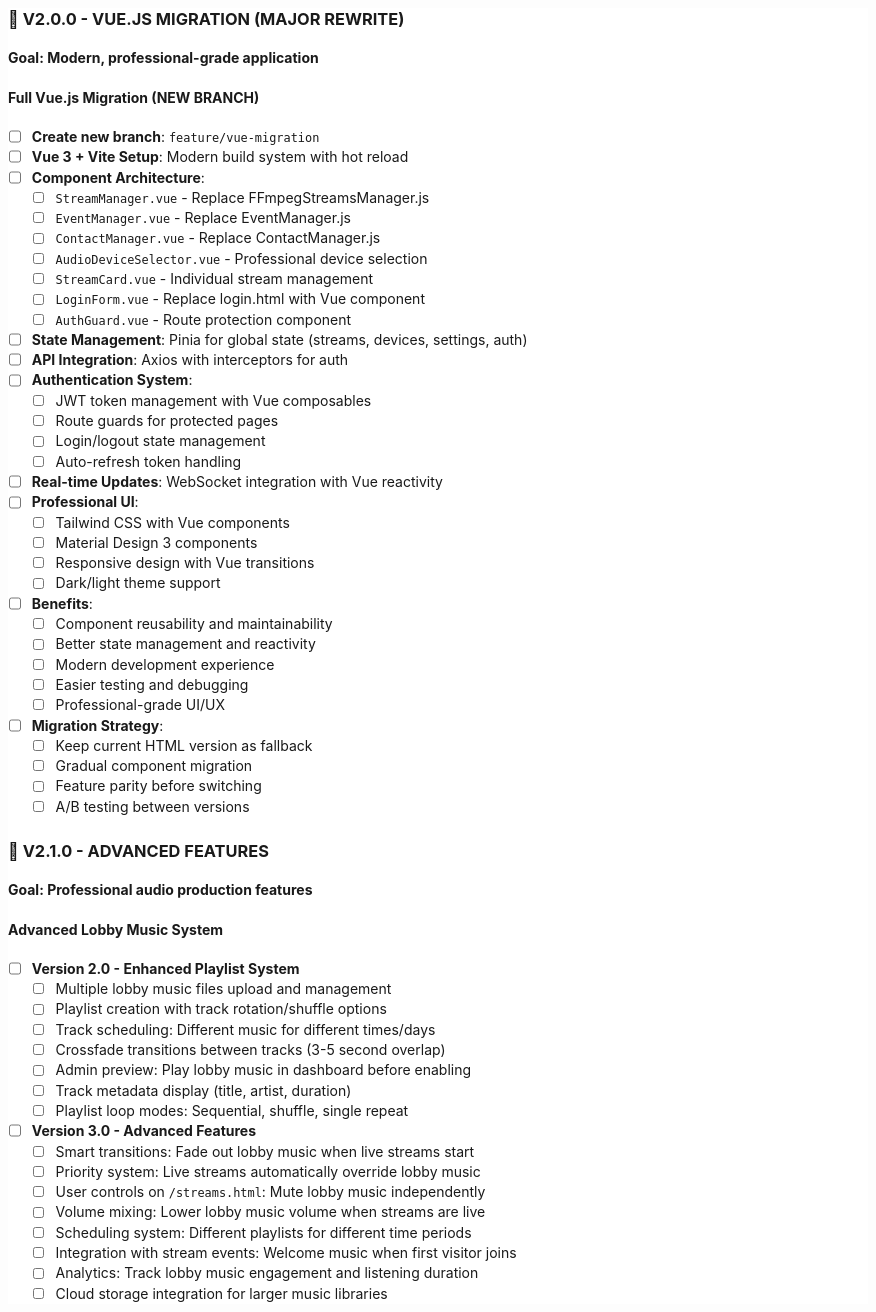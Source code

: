 ### 🎯 **V2.0.0 - VUE.JS MIGRATION (MAJOR REWRITE)**
**Goal: Modern, professional-grade application**

#### **Full Vue.js Migration (NEW BRANCH)**
- [ ] **Create new branch**: `feature/vue-migration`
- [ ] **Vue 3 + Vite Setup**: Modern build system with hot reload
- [ ] **Component Architecture**:
  - [ ] `StreamManager.vue` - Replace FFmpegStreamsManager.js
  - [ ] `EventManager.vue` - Replace EventManager.js
  - [ ] `ContactManager.vue` - Replace ContactManager.js
  - [ ] `AudioDeviceSelector.vue` - Professional device selection
  - [ ] `StreamCard.vue` - Individual stream management
  - [ ] `LoginForm.vue` - Replace login.html with Vue component
  - [ ] `AuthGuard.vue` - Route protection component
- [ ] **State Management**: Pinia for global state (streams, devices, settings, auth)
- [ ] **API Integration**: Axios with interceptors for auth
- [ ] **Authentication System**:
  - [ ] JWT token management with Vue composables
  - [ ] Route guards for protected pages
  - [ ] Login/logout state management
  - [ ] Auto-refresh token handling
- [ ] **Real-time Updates**: WebSocket integration with Vue reactivity
- [ ] **Professional UI**:
  - [ ] Tailwind CSS with Vue components
  - [ ] Material Design 3 components
  - [ ] Responsive design with Vue transitions
  - [ ] Dark/light theme support
- [ ] **Benefits**:
  - [ ] Component reusability and maintainability
  - [ ] Better state management and reactivity
  - [ ] Modern development experience
  - [ ] Easier testing and debugging
  - [ ] Professional-grade UI/UX
- [ ] **Migration Strategy**:
  - [ ] Keep current HTML version as fallback
  - [ ] Gradual component migration
  - [ ] Feature parity before switching
  - [ ] A/B testing between versions

### 🎯 **V2.1.0 - ADVANCED FEATURES**
**Goal: Professional audio production features**

#### **Advanced Lobby Music System**
- [ ] **Version 2.0 - Enhanced Playlist System**
  - [ ] Multiple lobby music files upload and management
  - [ ] Playlist creation with track rotation/shuffle options
  - [ ] Track scheduling: Different music for different times/days
  - [ ] Crossfade transitions between tracks (3-5 second overlap)
  - [ ] Admin preview: Play lobby music in dashboard before enabling
  - [ ] Track metadata display (title, artist, duration)
  - [ ] Playlist loop modes: Sequential, shuffle, single repeat
- [ ] **Version 3.0 - Advanced Features**
  - [ ] Smart transitions: Fade out lobby music when live streams start
  - [ ] Priority system: Live streams automatically override lobby music
  - [ ] User controls on `/streams.html`: Mute lobby music independently
  - [ ] Volume mixing: Lower lobby music volume when streams are live
  - [ ] Scheduling system: Different playlists for different time periods
  - [ ] Integration with stream events: Welcome music when first visitor joins
  - [ ] Analytics: Track lobby music engagement and listening duration
  - [ ] Cloud storage integration for larger music libraries

